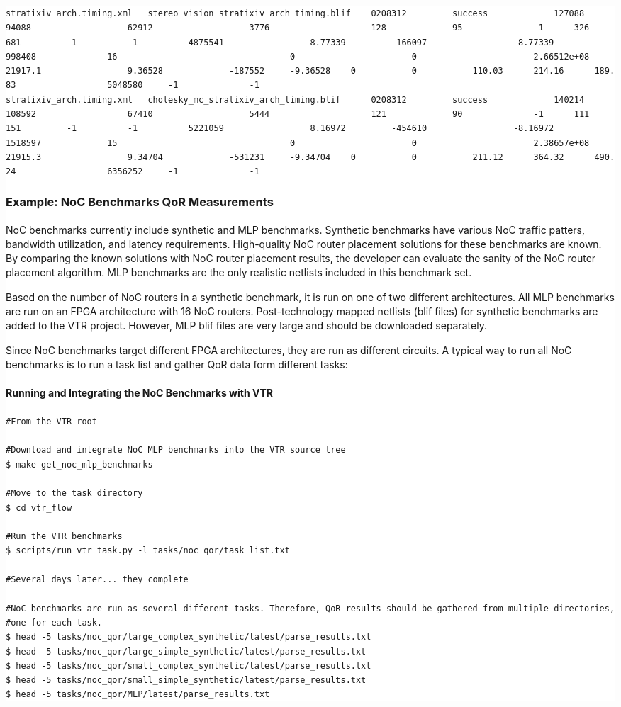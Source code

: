 ```shell
stratixiv_arch.timing.xml	stereo_vision_stratixiv_arch_timing.blif	0208312     	success   	     	127088             	94088                	62912               	3776                  	128         	95           	-1     	326   	681        	-1          -1      	4875541              	8.77339       	-166097             	-8.77339            	998408           	16                               	0                     	0                    	2.66512e+08       	21917.1              	9.36528            	-187552     -9.36528 	0       	0       	110.03   	214.16    	189.83              	5048580    	-1          	-1
stratixiv_arch.timing.xml	cholesky_mc_stratixiv_arch_timing.blif  	0208312     	success   	     	140214             	108592               	67410               	5444                  	121         	90           	-1     	111   	151        	-1          -1      	5221059              	8.16972       	-454610             	-8.16972            	1518597          	15                               	0                     	0                    	2.38657e+08       	21915.3              	9.34704            	-531231     -9.34704 	0       	0       	211.12   	364.32    	490.24              	6356252    	-1          	-1
```

### Example: NoC Benchmarks QoR Measurements
NoC benchmarks currently include synthetic and MLP benchmarks. Synthetic benchmarks have various NoC traffic patters,
bandwidth utilization, and latency requirements. High-quality NoC router placement solutions for these benchmarks are
known. By comparing the known solutions with NoC router placement results, the developer can evaluate the sanity of 
the NoC router placement algorithm. MLP benchmarks are the only realistic netlists included in this benchmark set.

Based on the number of NoC routers in a synthetic benchmark, it is run on one of two different architectures. All MLP
benchmarks are run on an FPGA architecture with 16 NoC routers. Post-technology mapped netlists (blif files)
for synthetic benchmarks are added to the VTR project. However, MLP blif files are very large and should be downloaded
separately.

Since NoC benchmarks target different FPGA architectures, they are run as different circuits. A typical way to run all
NoC benchmarks is to run a task list and gather QoR data form different tasks:

#### Running and Integrating the NoC Benchmarks with VTR
```shell
#From the VTR root

#Download and integrate NoC MLP benchmarks into the VTR source tree
$ make get_noc_mlp_benchmarks

#Move to the task directory
$ cd vtr_flow

#Run the VTR benchmarks
$ scripts/run_vtr_task.py -l tasks/noc_qor/task_list.txt

#Several days later... they complete

#NoC benchmarks are run as several different tasks. Therefore, QoR results should be gathered from multiple directories,
#one for each task.
$ head -5 tasks/noc_qor/large_complex_synthetic/latest/parse_results.txt
$ head -5 tasks/noc_qor/large_simple_synthetic/latest/parse_results.txt
$ head -5 tasks/noc_qor/small_complex_synthetic/latest/parse_results.txt
$ head -5 tasks/noc_qor/small_simple_synthetic/latest/parse_results.txt
$ head -5 tasks/noc_qor/MLP/latest/parse_results.txt
```
